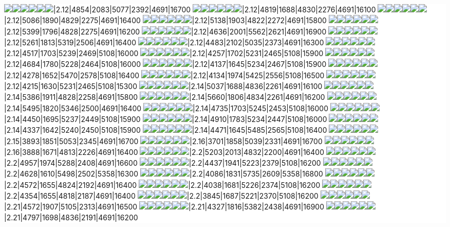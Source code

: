 ![](/item/3036.png)![](/item/6676.png)![](/item/3142.png)![](/item/3094.png)![](/item/3153.png)![](/item/1038.png)|2.12|4854|2083|5077|2392|4691|16700
![](/item/3085.png)![](/item/3004.png)![](/item/3036.png)![](/item/6696.png)![](/item/3142.png)![](/item/1038.png)|2.12|4819|1688|4830|2276|4691|16100
![](/item/3036.png)![](/item/6676.png)![](/item/3142.png)![](/item/3087.png)![](/item/3094.png)![](/item/1038.png)|2.12|5086|1890|4829|2275|4691|16400
![](/item/3036.png)![](/item/6676.png)![](/item/3142.png)![](/item/3085.png)![](/item/6695.png)![](/item/1038.png)|2.12|5138|1903|4822|2272|4691|15800
![](/item/3036.png)![](/item/6676.png)![](/item/3142.png)![](/item/3085.png)![](/item/6696.png)![](/item/1038.png)|2.12|5399|1796|4828|2275|4691|16200
![](/item/3094.png)![](/item/3072.png)![](/item/3036.png)![](/item/3153.png)![](/item/3142.png)![](/item/1038.png)|2.12|4636|2001|5562|2621|4691|16900
![](/item/3036.png)![](/item/6676.png)![](/item/3142.png)![](/item/3072.png)![](/item/3085.png)![](/item/1038.png)|2.12|5261|1813|5319|2506|4691|16400
![](/item/3094.png)![](/item/3036.png)![](/item/3153.png)![](/item/6695.png)![](/item/3142.png)![](/item/1038.png)|2.12|4483|2102|5035|2373|4691|16300
![](/item/3085.png)![](/item/3036.png)![](/item/6609.png)![](/item/6696.png)![](/item/3142.png)![](/item/1038.png)|2.12|4517|1703|5239|2469|5108|16000
![](/item/3085.png)![](/item/3004.png)![](/item/3036.png)![](/item/6609.png)![](/item/3142.png)![](/item/1038.png)|2.12|4257|1702|5231|2465|5108|15900
![](/item/3036.png)![](/item/6676.png)![](/item/3142.png)![](/item/3085.png)![](/item/6609.png)![](/item/1038.png)|2.12|4684|1780|5228|2464|5108|16000
![](/item/3085.png)![](/item/3036.png)![](/item/3508.png)![](/item/6609.png)![](/item/3142.png)![](/item/1038.png)|2.12|4137|1645|5234|2467|5108|15900
![](/item/3085.png)![](/item/3074.png)![](/item/3036.png)![](/item/6609.png)![](/item/3142.png)![](/item/1038.png)|2.12|4278|1652|5470|2578|5108|16400
![](/item/3094.png)![](/item/3036.png)![](/item/3153.png)![](/item/6609.png)![](/item/3142.png)![](/item/1038.png)|2.12|4134|1974|5425|2556|5108|16500
![](/item/3085.png)![](/item/3036.png)![](/item/3179.png)![](/item/6609.png)![](/item/3142.png)![](/item/1038.png)|2.12|4215|1630|5231|2465|5108|15300
![](/item/3046.png)![](/item/3142.png)![](/item/3004.png)![](/item/3036.png)![](/item/6696.png)![](/item/1038.png)|2.14|5037|1688|4836|2261|4691|16100
![](/item/3036.png)![](/item/6676.png)![](/item/3142.png)![](/item/3046.png)![](/item/6695.png)![](/item/1038.png)|2.14|5386|1911|4828|2258|4691|15800
![](/item/3036.png)![](/item/6676.png)![](/item/3142.png)![](/item/3046.png)![](/item/6696.png)![](/item/1038.png)|2.14|5660|1806|4834|2261|4691|16200
![](/item/3036.png)![](/item/6676.png)![](/item/3142.png)![](/item/3046.png)![](/item/3072.png)![](/item/1038.png)|2.14|5495|1820|5346|2500|4691|16400
![](/item/3046.png)![](/item/3142.png)![](/item/3036.png)![](/item/6609.png)![](/item/6696.png)![](/item/1038.png)|2.14|4735|1703|5245|2453|5108|16000
![](/item/3046.png)![](/item/3142.png)![](/item/3004.png)![](/item/3036.png)![](/item/6609.png)![](/item/1038.png)|2.14|4450|1695|5237|2449|5108|15900
![](/item/3036.png)![](/item/6676.png)![](/item/3142.png)![](/item/3046.png)![](/item/6609.png)![](/item/1038.png)|2.14|4910|1783|5234|2447|5108|16000
![](/item/3046.png)![](/item/3142.png)![](/item/3036.png)![](/item/3508.png)![](/item/6609.png)![](/item/1038.png)|2.14|4337|1642|5240|2450|5108|15900
![](/item/3046.png)![](/item/3142.png)![](/item/3036.png)![](/item/3074.png)![](/item/6609.png)![](/item/1038.png)|2.14|4471|1645|5485|2565|5108|16400
![](/item/3091.png)![](/item/3153.png)![](/item/3142.png)![](/item/3046.png)![](/item/3036.png)![](/item/1038.png)|2.15|3893|1851|5053|2345|4691|16700
![](/item/3091.png)![](/item/3153.png)![](/item/3142.png)![](/item/3085.png)![](/item/3036.png)![](/item/1038.png)|2.16|3701|1858|5039|2331|4691|16700
![](/item/3085.png)![](/item/3091.png)![](/item/3036.png)![](/item/3087.png)![](/item/3142.png)![](/item/1038.png)|2.16|3888|1671|4813|2226|4691|16400
![](/item/3036.png)![](/item/6676.png)![](/item/3142.png)![](/item/3094.png)![](/item/3095.png)![](/item/1038.png)|2.2|5203|2013|4832|2200|4691|16400
![](/item/3094.png)![](/item/3072.png)![](/item/3036.png)![](/item/3095.png)![](/item/3142.png)![](/item/1038.png)|2.2|4957|1974|5288|2408|4691|16600
![](/item/3094.png)![](/item/3036.png)![](/item/3095.png)![](/item/6609.png)![](/item/3142.png)![](/item/1038.png)|2.2|4437|1941|5223|2379|5108|16200
![](/item/3036.png)![](/item/6676.png)![](/item/3142.png)![](/item/3071.png)![](/item/3085.png)![](/item/1038.png)|2.2|4628|1610|5498|2502|5358|16300
![](/item/3094.png)![](/item/3071.png)![](/item/3036.png)![](/item/3153.png)![](/item/3142.png)![](/item/1038.png)|2.2|4086|1831|5735|2609|5358|16800
![](/item/3046.png)![](/item/3142.png)![](/item/3036.png)![](/item/3091.png)![](/item/6696.png)![](/item/1038.png)|2.2|4572|1655|4824|2192|4691|16400
![](/item/3046.png)![](/item/3142.png)![](/item/3036.png)![](/item/3091.png)![](/item/6609.png)![](/item/1038.png)|2.2|4038|1681|5226|2374|5108|16200
![](/item/3085.png)![](/item/3091.png)![](/item/3036.png)![](/item/6696.png)![](/item/3142.png)![](/item/1038.png)|2.2|4354|1655|4818|2187|4691|16400
![](/item/3085.png)![](/item/3091.png)![](/item/3036.png)![](/item/6609.png)![](/item/3142.png)![](/item/1038.png)|2.2|3845|1687|5221|2370|5108|16200
![](/item/3046.png)![](/item/3153.png)![](/item/3036.png)![](/item/6696.png)![](/item/3142.png)![](/item/1038.png)|2.21|4572|1907|5105|2313|4691|16500
![](/item/3046.png)![](/item/3153.png)![](/item/3036.png)![](/item/3074.png)![](/item/3142.png)![](/item/1038.png)|2.21|4327|1816|5382|2438|4691|16900
![](/item/3046.png)![](/item/3142.png)![](/item/3036.png)![](/item/3087.png)![](/item/6696.png)![](/item/1038.png)|2.21|4797|1698|4836|2191|4691|16200